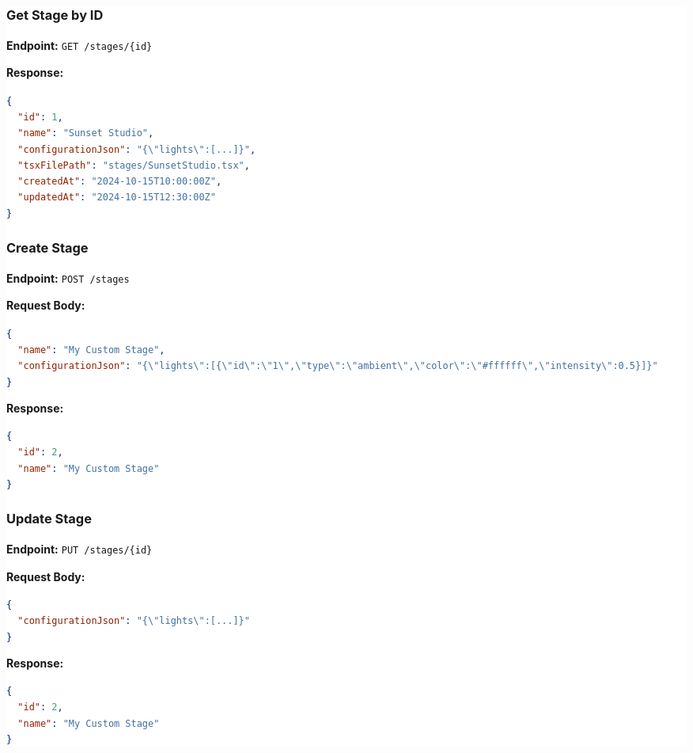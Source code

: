### Get Stage by ID

**Endpoint:** `GET /stages/{id}`

**Response:**
```json
{
  "id": 1,
  "name": "Sunset Studio",
  "configurationJson": "{\"lights\":[...]}",
  "tsxFilePath": "stages/SunsetStudio.tsx",
  "createdAt": "2024-10-15T10:00:00Z",
  "updatedAt": "2024-10-15T12:30:00Z"
}
```

### Create Stage

**Endpoint:** `POST /stages`

**Request Body:**
```json
{
  "name": "My Custom Stage",
  "configurationJson": "{\"lights\":[{\"id\":\"1\",\"type\":\"ambient\",\"color\":\"#ffffff\",\"intensity\":0.5}]}"
}
```

**Response:**
```json
{
  "id": 2,
  "name": "My Custom Stage"
}
```

### Update Stage

**Endpoint:** `PUT /stages/{id}`

**Request Body:**
```json
{
  "configurationJson": "{\"lights\":[...]}"
}
```

**Response:**
```json
{
  "id": 2,
  "name": "My Custom Stage"
}
```
